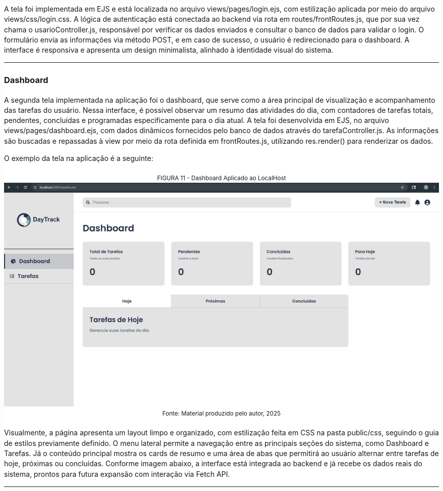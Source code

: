 
A tela foi implementada em EJS e está localizada no arquivo views/pages/login.ejs, com estilização aplicada por meio do arquivo views/css/login.css. A lógica de autenticação está conectada ao backend via rota em routes/frontRoutes.js, que por sua vez chama o usarioController.js, responsável por verificar os dados enviados e consultar o banco de dados para validar o login. O formulário envia as informações via método POST, e em caso de sucesso, o usuário é redirecionado para o dashboard. A interface é responsiva e apresenta um design minimalista, alinhado à identidade visual do sistema.

---

### Dashboard
A segunda tela implementada na aplicação foi o dashboard, que serve como a área principal de visualização e acompanhamento das tarefas do usuário. Nessa interface, é possível observar um resumo das atividades do dia, com contadores de tarefas totais, pendentes, concluídas e programadas especificamente para o dia atual. A tela foi desenvolvida em EJS, no arquivo views/pages/dashboard.ejs, com dados dinâmicos fornecidos pelo banco de dados através do tarefaController.js. As informações são buscadas e repassadas à view por meio da rota definida em frontRoutes.js, utilizando res.render() para renderizar os dados.

O exemplo da tela na aplicação é a seguinte:

<div align="center">
<sub>FIGURA 11 - Dashboard Aplicado ao LocalHost</sub><br>
<img src="../documentos/assetsWad/DashboardFuncional.png" width="100%" alt="dashboard localhost"><br>
<sup>Fonte: Material produzido pelo autor, 2025</sup>
</div>

Visualmente, a página apresenta um layout limpo e organizado, com estilização feita em CSS na pasta public/css, seguindo o guia de estilos previamente definido. O menu lateral permite a navegação entre as principais seções do sistema, como Dashboard e Tarefas. Já o conteúdo principal mostra os cards de resumo e uma área de abas que permitirá ao usuário alternar entre tarefas de hoje, próximas ou concluídas. Conforme imagem abaixo, a interface está integrada ao backend e já recebe os dados reais do sistema, prontos para futura expansão com interação via Fetch API.

---
